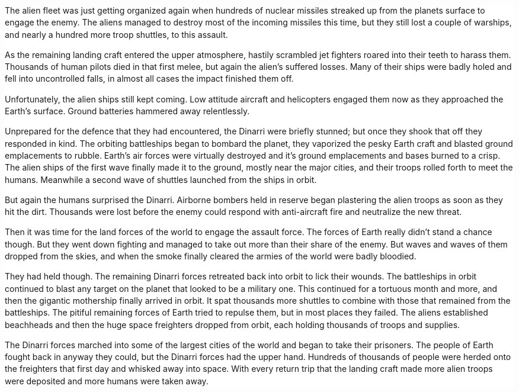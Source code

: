 The alien fleet was just getting organized again when hundreds of
nuclear missiles streaked up from the planets surface to engage the
enemy. The aliens managed to destroy most of the incoming missiles this
time, but they still lost a couple of warships, and nearly a hundred
more troop shuttles, to this assault.

As the remaining landing craft entered the upper atmosphere, hastily
scrambled jet fighters roared into their teeth to harass them. Thousands
of human pilots died in that first melee, but again the alien’s suffered
losses. Many of their ships were badly holed and fell into uncontrolled
falls, in almost all cases the impact finished them off.

Unfortunately, the alien ships still kept coming. Low attitude aircraft
and helicopters engaged them now as they approached the Earth’s surface.
Ground batteries hammered away relentlessly.

Unprepared for the defence that they had encountered, the Dinarri were
briefly stunned; but once they shook that off they responded in kind.
The orbiting battleships began to bombard the planet, they vaporized the
pesky Earth craft and blasted ground emplacements to rubble. Earth’s air
forces were virtually destroyed and it’s ground emplacements and bases
burned to a crisp. The alien ships of the first wave finally made it to
the ground, mostly near the major cities, and their troops rolled forth
to meet the humans. Meanwhile a second wave of shuttles launched from
the ships in orbit.

But again the humans surprised the Dinarri. Airborne bombers held in
reserve began plastering the alien troops as soon as they hit the dirt.
Thousands were lost before the enemy could respond with anti-aircraft
fire and neutralize the new threat.

Then it was time for the land forces of the world to engage the assault
force. The forces of Earth really didn’t stand a chance though. But they
went down fighting and managed to take out more than their share of the
enemy. But waves and waves of them dropped from the skies, and when the
smoke finally cleared the armies of the world were badly bloodied.

They had held though. The remaining Dinarri forces retreated back into
orbit to lick their wounds. The battleships in orbit continued to blast
any target on the planet that looked to be a military one. This
continued for a tortuous month and more, and then the gigantic
mothership finally arrived in orbit. It spat thousands more shuttles to
combine with those that remained from the battleships. The pitiful
remaining forces of Earth tried to repulse them, but in most places they
failed. The aliens established beachheads and then the huge space
freighters dropped from orbit, each holding thousands of troops and
supplies.

The Dinarri forces marched into some of the largest cities of the world
and began to take their prisoners. The people of Earth fought back in
anyway they could, but the Dinarri forces had the upper hand. Hundreds
of thousands of people were herded onto the freighters that first day
and whisked away into space. With every return trip that the landing
craft made more alien troops were deposited and more humans were taken
away.
